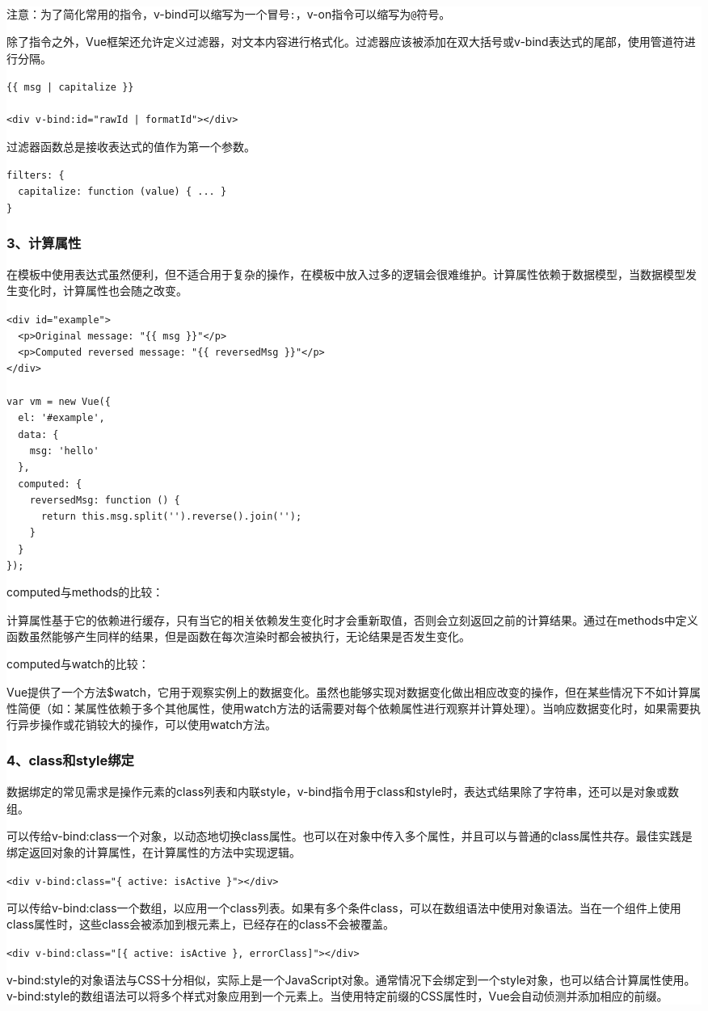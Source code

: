 注意：为了简化常用的指令，v-bind可以缩写为一个冒号`:`，v-on指令可以缩写为`@`符号。

除了指令之外，Vue框架还允许定义过滤器，对文本内容进行格式化。过滤器应该被添加在双大括号或v-bind表达式的尾部，使用管道符进行分隔。

	{{ msg | capitalize }}

	<div v-bind:id="rawId | formatId"></div>

过滤器函数总是接收表达式的值作为第一个参数。

	filters: {
	  capitalize: function (value) { ... }
	}

### 3、计算属性
在模板中使用表达式虽然便利，但不适合用于复杂的操作，在模板中放入过多的逻辑会很难维护。计算属性依赖于数据模型，当数据模型发生变化时，计算属性也会随之改变。

	<div id="example">
	  <p>Original message: "{{ msg }}"</p>
	  <p>Computed reversed message: "{{ reversedMsg }}"</p>
	</div>

	var vm = new Vue({
	  el: '#example',
	  data: {
	    msg: 'hello'
	  },
	  computed: {
	    reversedMsg: function () {
	      return this.msg.split('').reverse().join('');
	    }
	  }
	});

computed与methods的比较：

计算属性基于它的依赖进行缓存，只有当它的相关依赖发生变化时才会重新取值，否则会立刻返回之前的计算结果。通过在methods中定义函数虽然能够产生同样的结果，但是函数在每次渲染时都会被执行，无论结果是否发生变化。

computed与watch的比较：

Vue提供了一个方法$watch，它用于观察实例上的数据变化。虽然也能够实现对数据变化做出相应改变的操作，但在某些情况下不如计算属性简便（如：某属性依赖于多个其他属性，使用watch方法的话需要对每个依赖属性进行观察并计算处理）。当响应数据变化时，如果需要执行异步操作或花销较大的操作，可以使用watch方法。

### 4、class和style绑定
数据绑定的常见需求是操作元素的class列表和内联style，v-bind指令用于class和style时，表达式结果除了字符串，还可以是对象或数组。

可以传给v-bind:class一个对象，以动态地切换class属性。也可以在对象中传入多个属性，并且可以与普通的class属性共存。最佳实践是绑定返回对象的计算属性，在计算属性的方法中实现逻辑。

	<div v-bind:class="{ active: isActive }"></div>

可以传给v-bind:class一个数组，以应用一个class列表。如果有多个条件class，可以在数组语法中使用对象语法。当在一个组件上使用class属性时，这些class会被添加到根元素上，已经存在的class不会被覆盖。

	<div v-bind:class="[{ active: isActive }, errorClass]"></div>

v-bind:style的对象语法与CSS十分相似，实际上是一个JavaScript对象。通常情况下会绑定到一个style对象，也可以结合计算属性使用。v-bind:style的数组语法可以将多个样式对象应用到一个元素上。当使用特定前缀的CSS属性时，Vue会自动侦测并添加相应的前缀。
